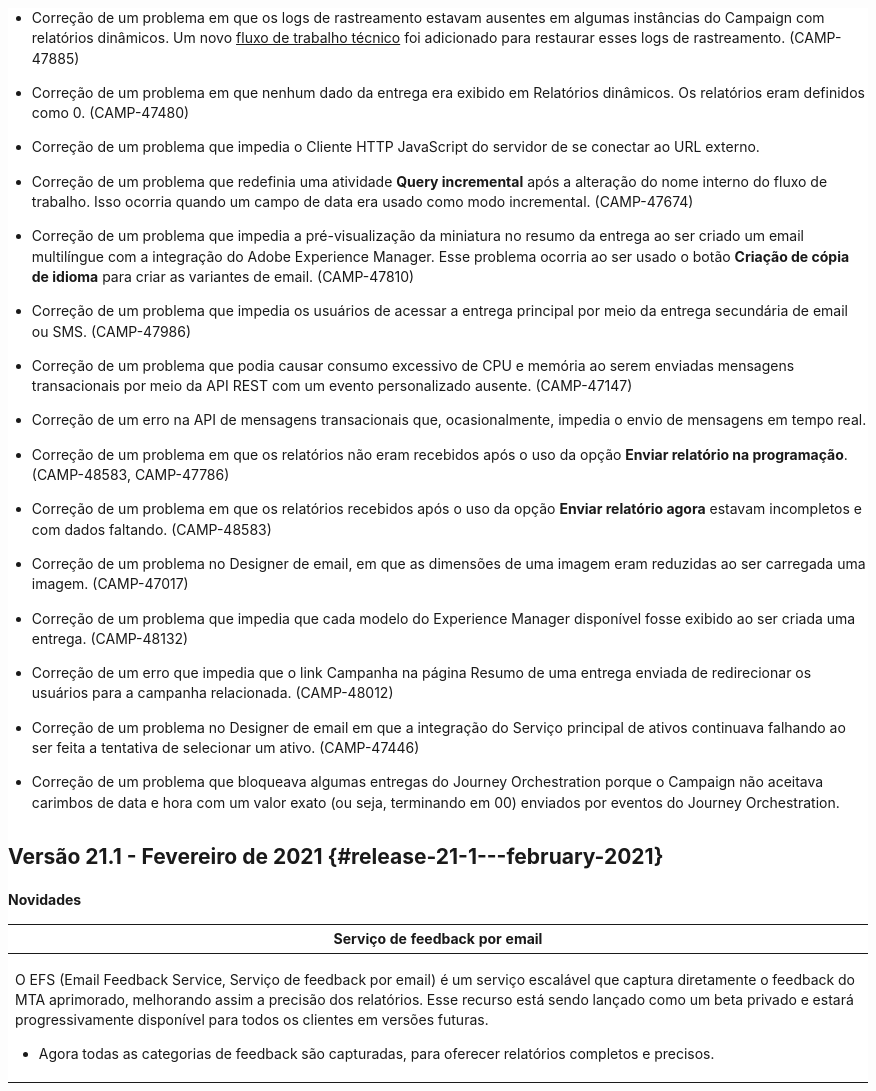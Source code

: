 * Correção de um problema em que os logs de rastreamento estavam ausentes em algumas instâncias do Campaign com relatórios dinâmicos. Um novo [fluxo de trabalho técnico](../../administration/using/technical-workflows.md) foi adicionado para restaurar esses logs de rastreamento. (CAMP-47885)

* Correção de um problema em que nenhum dado da entrega era exibido em Relatórios dinâmicos. Os relatórios eram definidos como 0. (CAMP-47480)

* Correção de um problema que impedia o Cliente HTTP JavaScript do servidor de se conectar ao URL externo.

* Correção de um problema que redefinia uma atividade **Query incremental** após a alteração do nome interno do fluxo de trabalho. Isso ocorria quando um campo de data era usado como modo incremental. (CAMP-47674)

* Correção de um problema que impedia a pré-visualização da miniatura no resumo da entrega ao ser criado um email multilíngue com a integração do Adobe Experience Manager. Esse problema ocorria ao ser usado o botão **Criação de cópia de idioma** para criar as variantes de email. (CAMP-47810)

* Correção de um problema que impedia os usuários de acessar a entrega principal por meio da entrega secundária de email ou SMS. (CAMP-47986)

* Correção de um problema que podia causar consumo excessivo de CPU e memória ao serem enviadas mensagens transacionais por meio da API REST com um evento personalizado ausente. (CAMP-47147)

* Correção de um erro na API de mensagens transacionais que, ocasionalmente, impedia o envio de mensagens em tempo real.

* Correção de um problema em que os relatórios não eram recebidos após o uso da opção **Enviar relatório na programação**. (CAMP-48583, CAMP-47786)

* Correção de um problema em que os relatórios recebidos após o uso da opção **Enviar relatório agora** estavam incompletos e com dados faltando. (CAMP-48583)

* Correção de um problema no Designer de email, em que as dimensões de uma imagem eram reduzidas ao ser carregada uma imagem. (CAMP-47017)

* Correção de um problema que impedia que cada modelo do Experience Manager disponível fosse exibido ao ser criada uma entrega. (CAMP-48132)

* Correção de um erro que impedia que o link Campanha na página Resumo de uma entrega enviada de redirecionar os usuários para a campanha relacionada. (CAMP-48012)

* Correção de um problema no Designer de email em que a integração do Serviço principal de ativos continuava falhando ao ser feita a tentativa de selecionar um ativo. (CAMP-47446)

* Correção de um problema que bloqueava algumas entregas do Journey Orchestration porque o Campaign não aceitava carimbos de data e hora com um valor exato (ou seja, terminando em 00) enviados por eventos do Journey Orchestration.

## Versão 21.1 - Fevereiro de 2021 {#release-21-1---february-2021}

**Novidades**

<table> 
<thead> 
<tr> 
<th> <strong>Serviço de feedback por email</strong><br /> </th> 
</tr> 
</thead> 
<tbody> 
<tr> 
<td>
<p>O EFS (Email Feedback Service, Serviço de feedback por email) é um serviço escalável que captura diretamente o feedback do MTA aprimorado, melhorando assim a precisão dos relatórios. Esse recurso está sendo lançado como um beta privado e estará progressivamente disponível para todos os clientes em versões futuras.</p>
<ul>
<li>Agora todas as categorias de feedback são capturadas, para oferecer relatórios completos e precisos.</li>